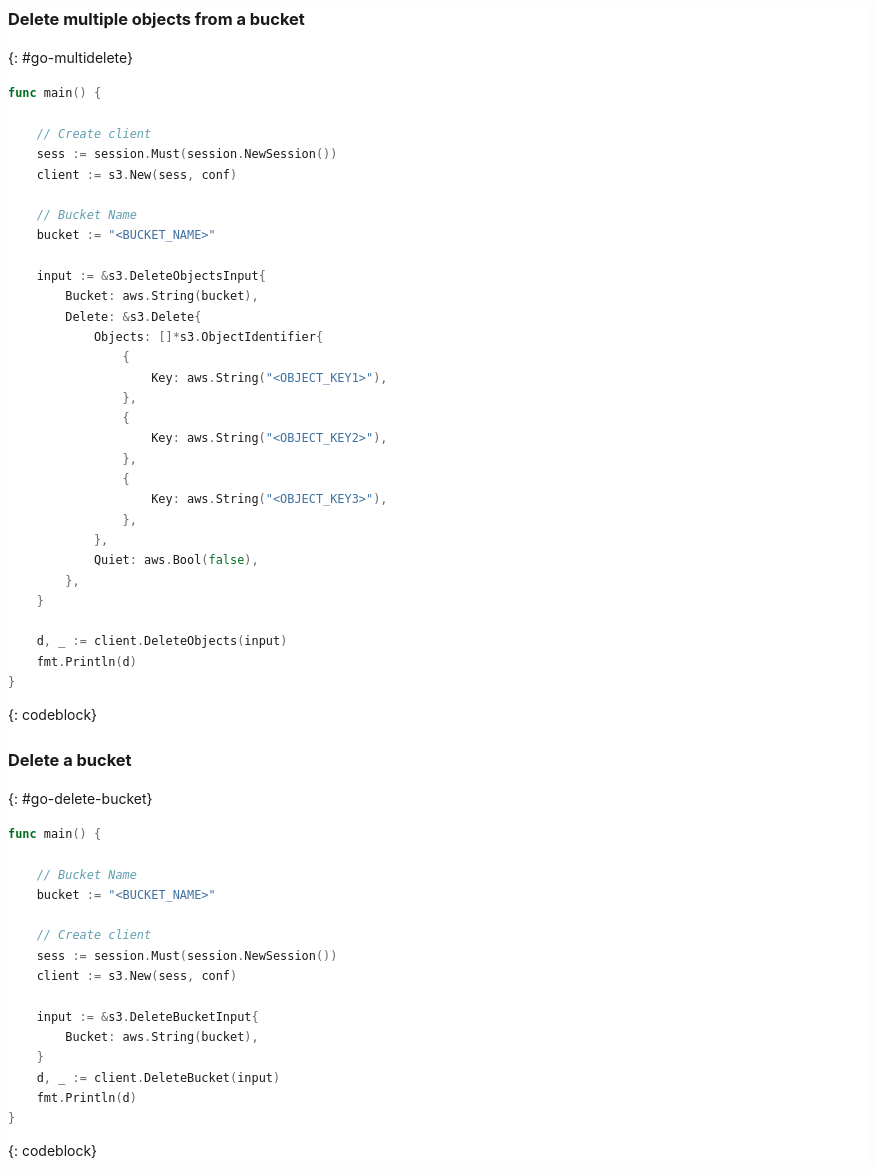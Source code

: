 ### Delete multiple objects from a bucket
{: #go-multidelete}

```Go
func main() {

    // Create client
    sess := session.Must(session.NewSession())
    client := s3.New(sess, conf)

    // Bucket Name
    bucket := "<BUCKET_NAME>"

    input := &s3.DeleteObjectsInput{
        Bucket: aws.String(bucket),
        Delete: &s3.Delete{
            Objects: []*s3.ObjectIdentifier{
                {
                    Key: aws.String("<OBJECT_KEY1>"),
                },
                {
                    Key: aws.String("<OBJECT_KEY2>"),
                },
                {
                    Key: aws.String("<OBJECT_KEY3>"),
                },
            },
            Quiet: aws.Bool(false),
        },
    }

    d, _ := client.DeleteObjects(input)
    fmt.Println(d)
}
```
{: codeblock}

### Delete a bucket
{: #go-delete-bucket}

```Go
func main() {

    // Bucket Name
    bucket := "<BUCKET_NAME>"

    // Create client
    sess := session.Must(session.NewSession())
    client := s3.New(sess, conf)

    input := &s3.DeleteBucketInput{
        Bucket: aws.String(bucket),
    }
    d, _ := client.DeleteBucket(input)
    fmt.Println(d)
}
```
{: codeblock}
